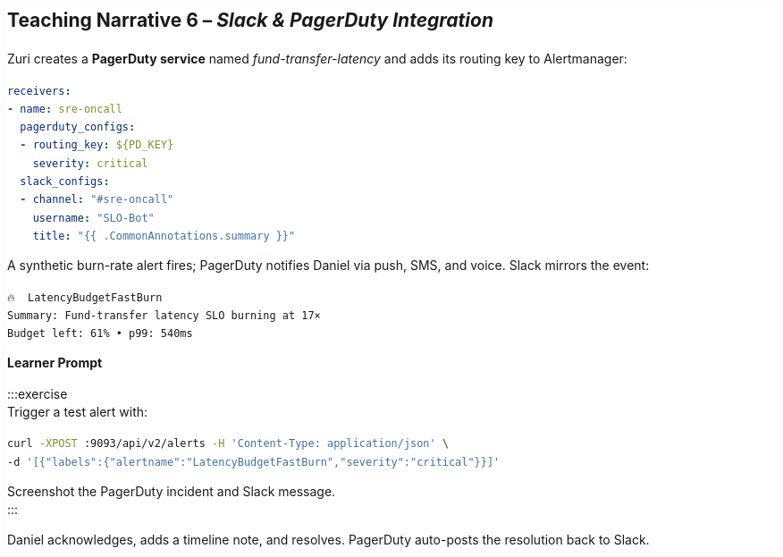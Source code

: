 
## Teaching Narrative 6 – *Slack & PagerDuty Integration*  

Zuri creates a **PagerDuty service** named *fund-transfer-latency* and adds its routing key to Alertmanager:

```yaml
receivers:
- name: sre-oncall
  pagerduty_configs:
  - routing_key: ${PD_KEY}
    severity: critical
  slack_configs:
  - channel: "#sre-oncall"
    username: "SLO-Bot"
    title: "{{ .CommonAnnotations.summary }}"
```

A synthetic burn-rate alert fires; PagerDuty notifies Daniel via push, SMS, and voice. Slack mirrors the event:

```
🔥  LatencyBudgetFastBurn
Summary: Fund-transfer latency SLO burning at 17×
Budget left: 61% • p99: 540ms
```

**Learner Prompt**

:::exercise  
Trigger a test alert with:  
```bash
curl -XPOST :9093/api/v2/alerts -H 'Content-Type: application/json' \
-d '[{"labels":{"alertname":"LatencyBudgetFastBurn","severity":"critical"}}]'
```  
Screenshot the PagerDuty incident and Slack message.  
:::

Daniel acknowledges, adds a timeline note, and resolves. PagerDuty auto-posts the resolution back to Slack.
